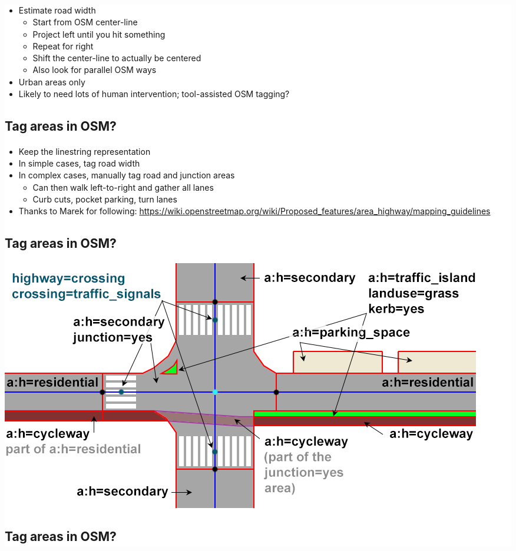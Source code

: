 - Estimate road width
  - Start from OSM center-line
  - Project left until you hit something
  - Repeat for right
  - Shift the center-line to actually be centered
  - Also look for parallel OSM ways
- Urban areas only
- Likely to need lots of human intervention; tool-assisted OSM tagging?

## Tag areas in OSM?

- Keep the linestring representation
- In simple cases, tag road width
- In complex cases, manually tag road and junction areas
  - Can then walk left-to-right and gather all lanes
  - Curb cuts, pocket parking, turn lanes
- Thanks to Marek for following: <https://wiki.openstreetmap.org/wiki/Proposed_features/area_highway/mapping_guidelines>

## Tag areas in OSM?

![](MarekXjunctionExampleWithTagging.jpg)

## Tag areas in OSM?
